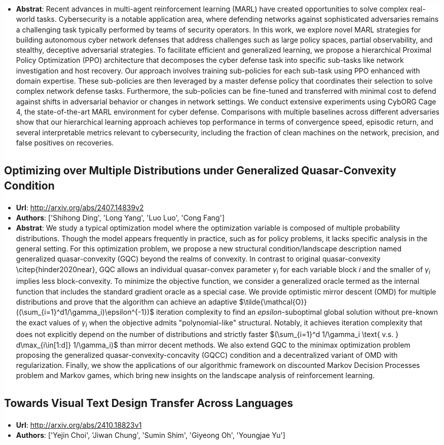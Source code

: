 - **Abstrat**: Recent advances in multi-agent reinforcement learning (MARL) have created opportunities to solve complex real-world tasks. Cybersecurity is a notable application area, where defending networks against sophisticated adversaries remains a challenging task typically performed by teams of security operators. In this work, we explore novel MARL strategies for building autonomous cyber network defenses that address challenges such as large policy spaces, partial observability, and stealthy, deceptive adversarial strategies. To facilitate efficient and generalized learning, we propose a hierarchical Proximal Policy Optimization (PPO) architecture that decomposes the cyber defense task into specific sub-tasks like network investigation and host recovery. Our approach involves training sub-policies for each sub-task using PPO enhanced with domain expertise. These sub-policies are then leveraged by a master defense policy that coordinates their selection to solve complex network defense tasks. Furthermore, the sub-policies can be fine-tuned and transferred with minimal cost to defend against shifts in adversarial behavior or changes in network settings. We conduct extensive experiments using CybORG Cage 4, the state-of-the-art MARL environment for cyber defense. Comparisons with multiple baselines across different adversaries show that our hierarchical learning approach achieves top performance in terms of convergence speed, episodic return, and several interpretable metrics relevant to cybersecurity, including the fraction of clean machines on the network, precision, and false positives on recoveries.





## Optimizing over Multiple Distributions under Generalized Quasar-Convexity Condition
- **Url**: http://arxiv.org/abs/2407.14839v2
- **Authors**: ['Shihong Ding', 'Long Yang', 'Luo Luo', 'Cong Fang']
- **Abstrat**: We study a typical optimization model where the optimization variable is composed of multiple probability distributions. Though the model appears frequently in practice, such as for policy problems, it lacks specific analysis in the general setting. For this optimization problem, we propose a new structural condition/landscape description named generalized quasar-convexity (GQC) beyond the realms of convexity. In contrast to original quasar-convexity \citep{hinder2020near}, GQC allows an individual quasar-convex parameter $\gamma_i$ for each variable block $i$ and the smaller of $\gamma_i$ implies less block-convexity. To minimize the objective function, we consider a generalized oracle termed as the internal function that includes the standard gradient oracle as a special case. We provide optimistic mirror descent (OMD) for multiple distributions and prove that the algorithm can achieve an adaptive $\tilde{\mathcal{O}}((\sum_{i=1}^d1/\gamma_i)\epsilon^{-1})$ iteration complexity to find an $epsilon$-suboptimal global solution without pre-known the exact values of $\gamma_i$ when the objective admits "polynomial-like" structural. Notably, it achieves iteration complexity that does not explicitly depend on the number of distributions and strictly faster $(\sum_{i=1}^d 1/\gamma_i \text{ v.s. } d\max_{i\in[1:d]} 1/\gamma_i)$ than mirror decent methods. We also extend GQC to the minimax optimization problem proposing the generalized quasar-convexity-concavity (GQCC) condition and a decentralized variant of OMD with regularization. Finally, we show the applications of our algorithmic framework on discounted Markov Decision Processes problem and Markov games, which bring new insights on the landscape analysis of reinforcement learning.





## Towards Visual Text Design Transfer Across Languages
- **Url**: http://arxiv.org/abs/2410.18823v1
- **Authors**: ['Yejin Choi', 'Jiwan Chung', 'Sumin Shim', 'Giyeong Oh', 'Youngjae Yu']